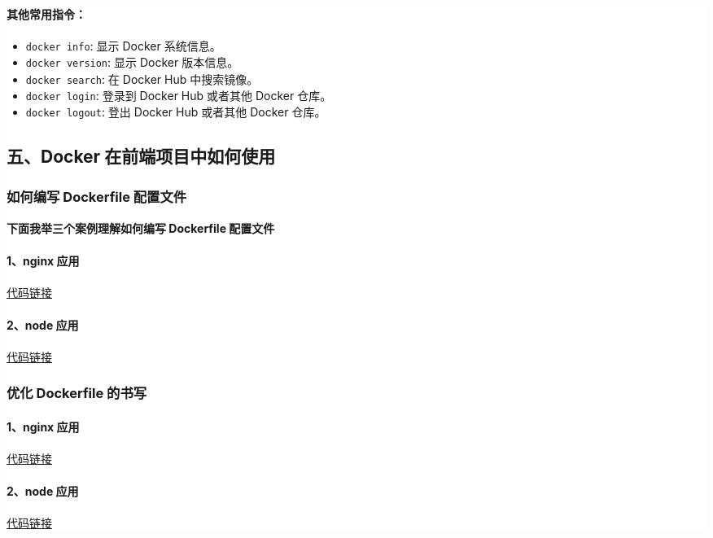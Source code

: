 
#### 其他常用指令：
+ `docker info`: 显示 Docker 系统信息。
+ `docker version`: 显示 Docker 版本信息。
+ `docker search`: 在 Docker Hub 中搜索镜像。
+ `docker login`: 登录到 Docker Hub 或者其他 Docker 仓库。
+ `docker logout`: 登出 Docker Hub 或者其他 Docker 仓库。

## 五、Docker 在前端项目中如何使用
  ### 如何编写 Dockerfile 配置文件
  **下面我举三个案例理解如何编写 Dockerfile 配置文件**
  #### 1、nginx 应用
  [代码链接](./nginx/Dockerfile)
  #### 2、node 应用
  [代码链接](./node/Dockerfile)
  ### 优化 Dockerfile 的书写
  #### 1、nginx 应用
  [代码链接](./nginx/optimize.Dockerfile)
  #### 2、node 应用
  [代码链接](./node/optimize.Dockerfile)
